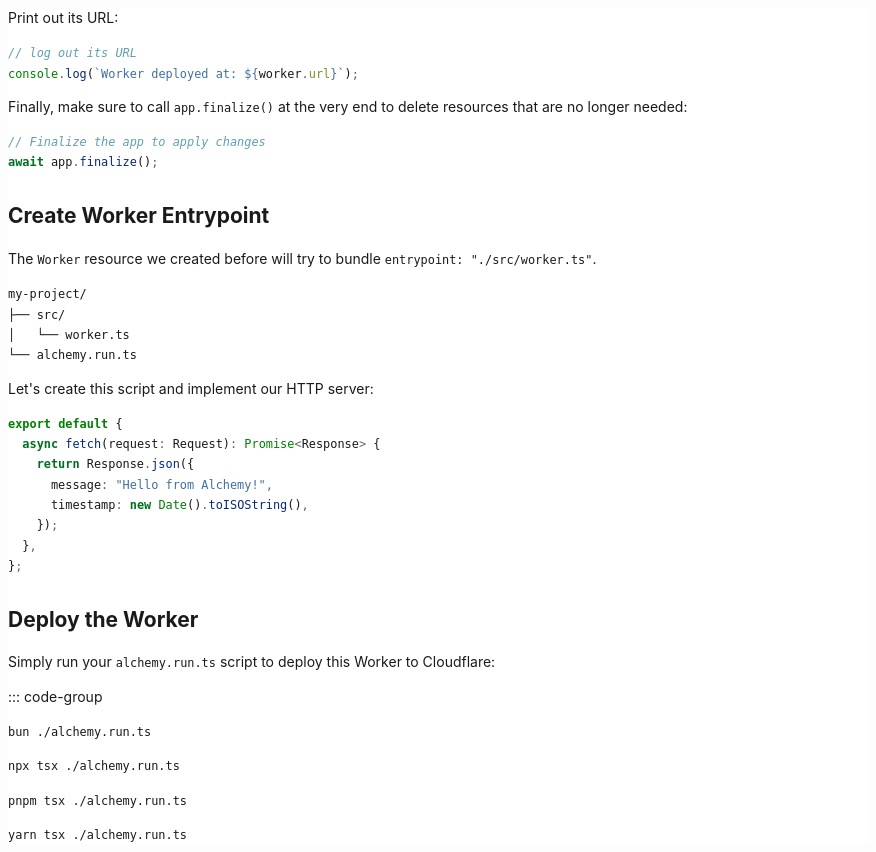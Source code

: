 Print out its URL:

```ts
// log out its URL
console.log(`Worker deployed at: ${worker.url}`);
```

Finally, make sure to call `app.finalize()` at the very end to delete resources that are no longer needed:

```typescript
// Finalize the app to apply changes
await app.finalize();
```

## Create Worker Entrypoint

The `Worker` resource we created before will try to bundle `entrypoint: "./src/worker.ts"`.

```sh
my-project/
├── src/
│   └── worker.ts
└── alchemy.run.ts
```

Let's create this script and implement our HTTP server:

```typescript
export default {
  async fetch(request: Request): Promise<Response> {
    return Response.json({
      message: "Hello from Alchemy!",
      timestamp: new Date().toISOString(),
    });
  },
};
```

## Deploy the Worker

Simply run your `alchemy.run.ts` script to deploy this Worker to Cloudflare:

::: code-group

```sh [bun]
bun ./alchemy.run.ts
```

```sh [npm]
npx tsx ./alchemy.run.ts
```

```sh [pnpm]
pnpm tsx ./alchemy.run.ts
```

```sh [yarn]
yarn tsx ./alchemy.run.ts
```
